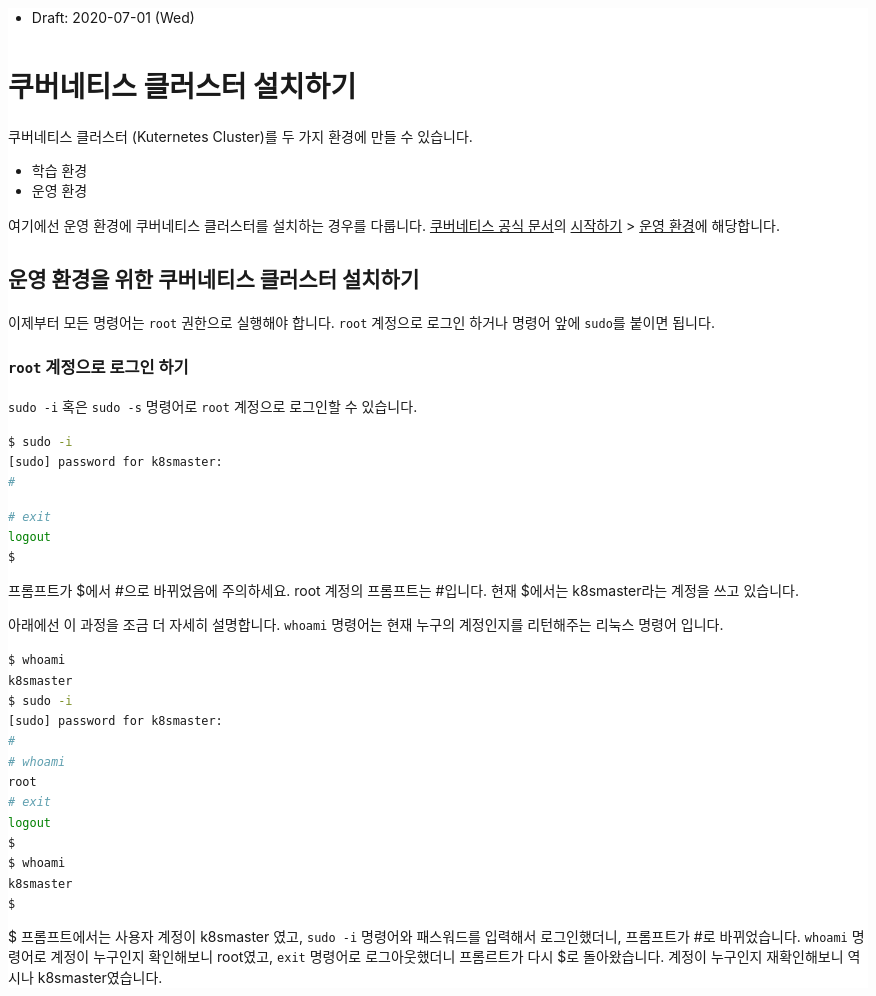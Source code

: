 * Draft: 2020-07-01 (Wed)

# 쿠버네티스 클러스터 설치하기

쿠버네티스 클러스터 (Kuternetes Cluster)를 두 가지 환경에 만들 수 있습니다.

* 학습 환경
* 운영 환경

여기에선 운영 환경에 쿠버네티스 클러스터를 설치하는 경우를 다룹니다. [쿠버네티스 공식 문서](https://kubernetes.io/ko/docs/home/)의 [시작하기](https://kubernetes.io/ko/docs/setup/) > [운영 환경](https://kubernetes.io/ko/docs/setup/production-environment/)에 해당합니다.

## 운영 환경을 위한 쿠버네티스 클러스터 설치하기

이제부터 모든 명령어는 `root` 권한으로 실행해야 합니다. `root` 계정으로 로그인 하거나 명령어 앞에 `sudo`를 붙이면 됩니다.

### `root` 계정으로 로그인 하기

`sudo -i` 혹은 `sudo -s` 명령어로 `root` 계정으로 로그인할 수 있습니다.

```bash
$ sudo -i
[sudo] password for k8smaster: 
# 
```

```bash
# exit
logout
$
```

프롬프트가 $에서 #으로 바뀌었음에 주의하세요. root 계정의 프롬프트는 #입니다. 현재 $에서는 k8smaster라는 계정을 쓰고 있습니다.

아래에선 이 과정을 조금 더 자세히 설명합니다. `whoami` 명령어는 현재 누구의 계정인지를 리턴해주는 리눅스 명령어 입니다.

```bash
$ whoami
k8smaster
$ sudo -i
[sudo] password for k8smaster: 
#
# whoami
root
# exit
logout
$
$ whoami
k8smaster
$
```

$ 프롬프트에서는 사용자 계정이 k8smaster 였고, `sudo -i` 명령어와 패스워드를 입력해서 로그인했더니, 프롬프트가 #로 바뀌었습니다. `whoami` 명령어로 계정이 누구인지 확인해보니  root였고, `exit` 명령어로 로그아웃했더니 프롬르트가 다시 $로 돌아왔습니다. 계정이 누구인지 재확인해보니 역시나 k8smaster였습니다.
